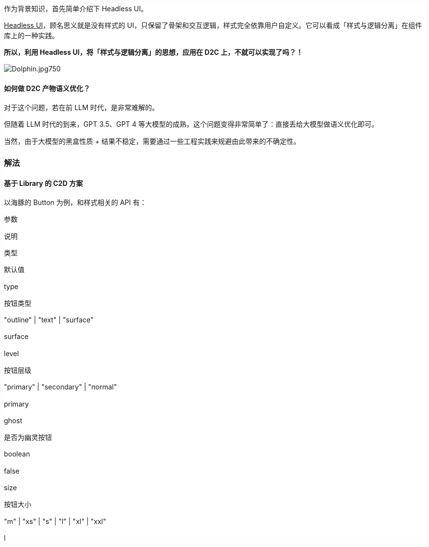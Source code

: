 作为背景知识，首先简单介绍下 Headless UI。

[Headless UI](https://link.juejin.cn?target=https%3A%2F%2Fheadlessui.com%2F "https://headlessui.com/")，顾名思义就是没有样式的 UI，只保留了骨架和交互逻辑，样式完全依靠用户自定义。它可以看成「样式与逻辑分离」在组件库上的一种实践。

**所以，利用 Headless UI，将「样式与逻辑分离」的思想，应用在 D2C 上，不就可以实现了吗？！**

![Dolphin.jpg750](/images/jueJin/ca1d36f77261438.png)

#### 如何做 D2C 产物语义优化？

对于这个问题，若在前 LLM 时代，是非常难解的。

但随着 LLM 时代的到来，GPT 3.5、GPT 4 等大模型的成熟，这个问题变得非常简单了：直接丢给大模型做语义优化即可。

当然，由于大模型的黑盒性质 + 结果不稳定，需要通过一些工程实践来规避由此带来的不确定性。

### 解法

#### 基于 Library 的 C2D 方案

以海豚的 Button 为例，和样式相关的 API 有：

参数

说明

类型

默认值

type

按钮类型

"outline" | "text" | "surface"

surface

level

按钮层级

"primary" | "secondary" | "normal"

primary

ghost

是否为幽灵按钮

boolean

false

size

按钮大小

"m" | "xs" | "s" | "l" | "xl" | "xxl"

l

